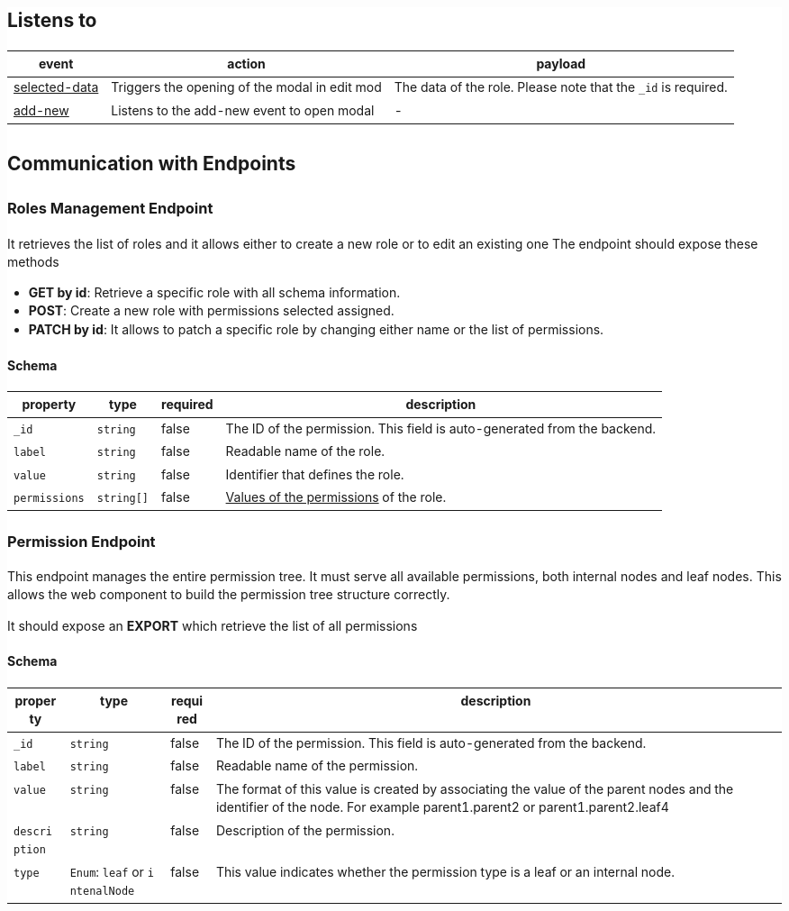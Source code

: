 
## Listens to

| event                                                                          | action                                            | payload               |
|--------------------------------------------------------------------------------|---------------------------------------------------|----------|
| [selected-data](../../../microfrontend-composer/back-kit/events#selected-data) | Triggers the opening of the modal in edit mod     | The data of the role. Please note that the `_id` is required.         |
| [add-new](../../../microfrontend-composer/back-kit/events#add-new)                                                                        | Listens to the add-new event to open modal        | -                   |


## Communication with Endpoints

### Roles Management Endpoint

<a name="roles-endpoint-schema"></a>

It retrieves the list of roles and it allows either to create a new role or to edit an existing one
The endpoint should expose these methods

* **GET by id**: Retrieve a specific role with all schema information.
* **POST**: Create a new role with permissions selected assigned.
* **PATCH by id**: It allows to patch a specific role by changing either name or the list of permissions.

#### Schema

| property                | type     | required | description                                                                                     |
|-------------------------|----------|---------|-------------------------------------------------------------------------------------------------|
| `_id` | `string` | false      | The ID of the permission. This field is auto-generated from the backend.             |
| `label` | `string` | false       | Readable name of the role.            |
| `value`        | `string` | false       | Identifier that defines the role.         |
| `permissions`                 | `string[]` | false      | [Values of the permissions](#permissions-endpoint-schema) of the role.                                              


### Permission Endpoint

<a name="permissions-endpoint-schema"></a>

This endpoint manages the entire permission tree. It must serve all available permissions, both internal nodes and leaf nodes. This allows the web component to build the permission tree structure correctly.

It should expose an **EXPORT** which retrieve the list of all permissions 


#### Schema

| property                | type     | required  | description                                                                                     |
|-------------------------|----------|---------|-------------------------------------------------------------------------------------------------|
| `_id` | `string` | false       | The ID of the permission. This field is auto-generated from the backend.            |
| `label` | `string` | false       | Readable name of the permission.           |
| `value`       | `string` | false         | The format of this value is created by associating the value of the parent nodes and the identifier of the node. For example parent1.parent2 or parent1.parent2.leaf4      |
| `description`                 | `string` | false      | Description of the permission.                                              |
| `type`    | `Enum`: `leaf` or `intenalNode` | false      | This value indicates whether the permission type is a leaf or an internal node.
